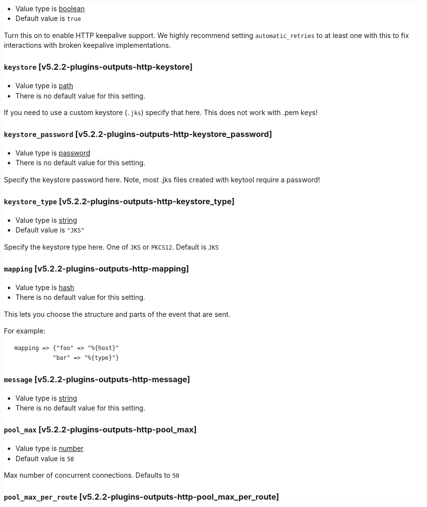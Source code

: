 * Value type is [boolean](/lsr/value-types.md#boolean)
* Default value is `true`

Turn this on to enable HTTP keepalive support. We highly recommend setting `automatic_retries` to at least one with this to fix interactions with broken keepalive implementations.

### `keystore` [v5.2.2-plugins-outputs-http-keystore]

* Value type is [path](/lsr/value-types.md#path)
* There is no default value for this setting.

If you need to use a custom keystore (`.jks`) specify that here. This does not work with .pem keys!

### `keystore_password` [v5.2.2-plugins-outputs-http-keystore_password]

* Value type is [password](/lsr/value-types.md#password)
* There is no default value for this setting.

Specify the keystore password here. Note, most .jks files created with keytool require a password!

### `keystore_type` [v5.2.2-plugins-outputs-http-keystore_type]

* Value type is [string](/lsr/value-types.md#string)
* Default value is `"JKS"`

Specify the keystore type here. One of `JKS` or `PKCS12`. Default is `JKS`

### `mapping` [v5.2.2-plugins-outputs-http-mapping]

* Value type is [hash](/lsr/value-types.md#hash)
* There is no default value for this setting.

This lets you choose the structure and parts of the event that are sent.

For example:

```
   mapping => {"foo" => "%{host}"
              "bar" => "%{type}"}
```

### `message` [v5.2.2-plugins-outputs-http-message]

* Value type is [string](/lsr/value-types.md#string)
* There is no default value for this setting.

### `pool_max` [v5.2.2-plugins-outputs-http-pool_max]

* Value type is [number](/lsr/value-types.md#number)
* Default value is `50`

Max number of concurrent connections. Defaults to `50`

### `pool_max_per_route` [v5.2.2-plugins-outputs-http-pool_max_per_route]
